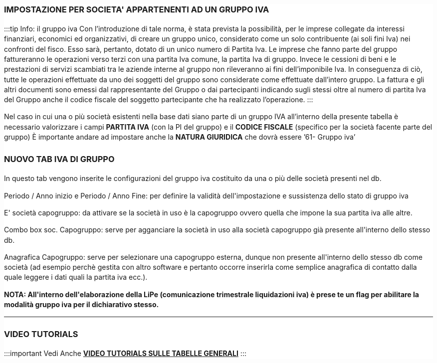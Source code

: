 
### IMPOSTAZIONE PER SOCIETA' APPARTENENTI AD UN GRUPPO IVA

:::tip Info: il gruppo iva
Con l’introduzione di tale norma, è stata prevista la possibilità, per le imprese collegate da interessi finanziari, economici ed organizzativi, di creare un gruppo unico, considerato come un solo contribuente (ai soli fini Iva) nei confronti del fisco. Esso sarà, pertanto, dotato di un unico numero di Partita Iva. Le imprese che fanno parte del gruppo fattureranno le operazioni verso terzi con una partita Iva comune, la partita Iva di gruppo. Invece le cessioni di beni e le prestazioni di servizi scambiati tra le aziende interne al gruppo non rileveranno ai fini dell’imponibile Iva. In conseguenza di ciò, tutte le operazioni effettuate da uno dei soggetti del gruppo sono considerate come effettuate dall’intero gruppo. La fattura e gli altri documenti sono emessi dal rappresentante del Gruppo o dai partecipanti indicando sugli stessi oltre al numero di partita Iva del Gruppo anche il codice fiscale del soggetto partecipante che ha realizzato l’operazione.
:::

Nel caso in cui una o più società esistenti nella base dati siano parte di un gruppo IVA all’interno della presente tabella è necessario  valorizzare i campi **PARTITA IVA** (con la PI del gruppo) e il **CODICE FISCALE** (specifico per la società facente parte del gruppo)
È importante andare ad impostare anche la **NATURA GIURIDICA** che dovrà essere ’61- Gruppo iva’ 


### **NUOVO TAB IVA DI GRUPPO**

In questo tab vengono inserite le configurazioni del gruppo iva costituito da una o più delle società presenti nel db.

Periodo / Anno inizio e Periodo / Anno Fine: per definire la validità dell'impostazione e sussistenza dello stato di gruppo iva

E' società capogruppo: da attivare se la società in uso è la capogruppo ovvero quella che impone la sua partita iva alle altre.

Combo box soc. Capogruppo: serve per agganciare la società in uso alla società capogruppo già presente all'interno dello stesso db.

Anagrafica Capogruppo: serve per selezionare una capogruppo esterna, dunque non presente all'interno dello stesso db come società (ad esempio perchè gestita con altro software e pertanto occorre inserirla come semplice anagrafica di contatto dalla quale leggere i dati quali la partita iva ecc.).


**NOTA: All'interno dell'elaborazione della LiPe (comunicazione trimestrale liquidazioni iva) è prese te un flag per abilitare la modalità gruppo iva per il dichiarativo stesso.**

---

### VIDEO TUTORIALS

:::important Vedi Anche
[**VIDEO TUTORIALS SULLE TABELLE GENERALI**](/docs/video/finance/intro.md)
:::